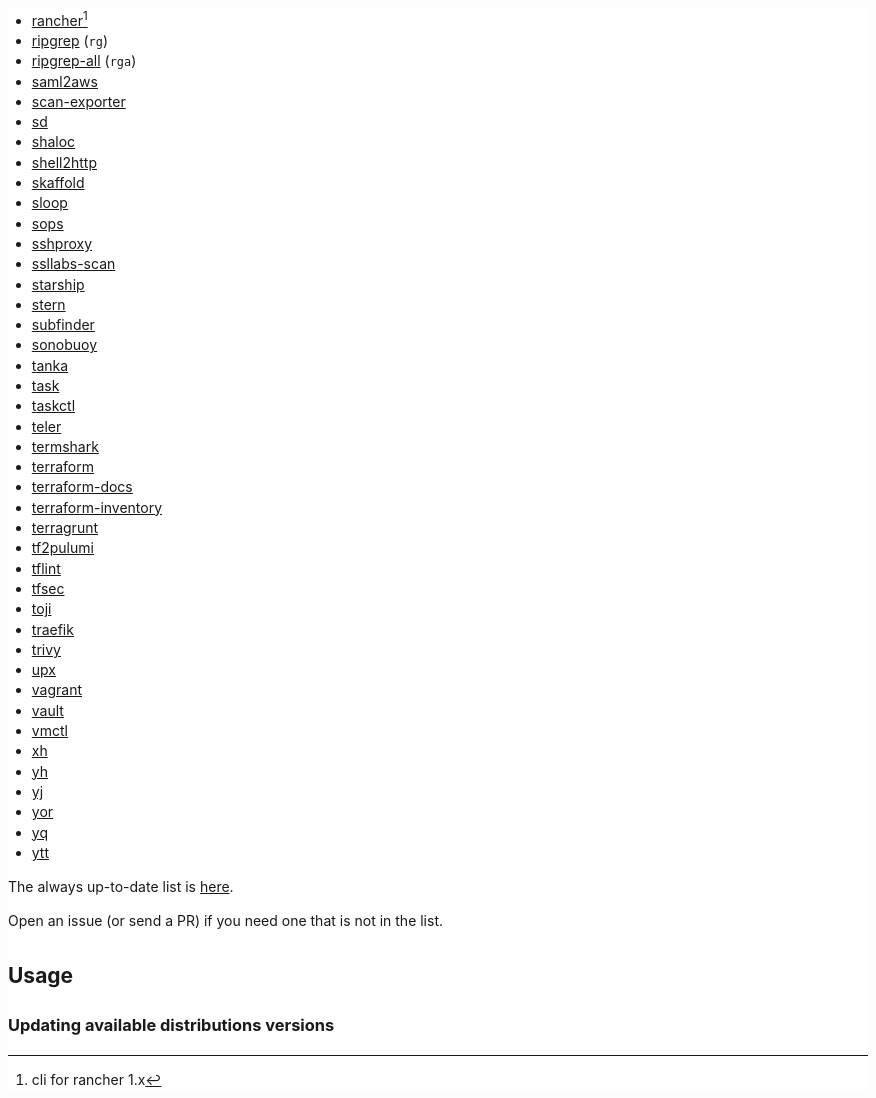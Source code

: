 - [rancher](https://rancher.com/docs/rancher/v1.6/en/)[^1]
- [ripgrep](https://github.com/BurntSushi/ripgrep) (`rg`)
- [ripgrep-all](https://github.com/phiresky/ripgrep-all) (`rga`)
- [saml2aws](https://github.com/Versent/saml2aws)
- [scan-exporter](https://github.com/devops-works/scan-exporter)
- [sd](https://github.com/chmln/sd)
- [shaloc](https://github.com/eze-kiel/shaloc)
- [shell2http](https://github.com/msoap/shell2http)
- [skaffold](https://github.com/GoogleContainerTools/skaffold)
- [sloop](https://github.com/salesforce/sloop)
- [sops](https://github.com/mozilla/sops/)
- [sshproxy](https://github.com/cea-hpc/sshproxy)
- [ssllabs-scan](https://github.com/ssllabs/ssllabs-scan)
- [starship](https://github.com/starship/starship)
- [stern](https://github.com/stern/stern)
- [subfinder](https://github.com/projectdiscovery/subfinder)
- [sonobuoy](https://github.com/vmware-tanzu/sonobuoy)
- [tanka](https://github.com/grafana/tanka)
- [task](https://github.com/go-task/task)
- [taskctl](https://github.com/taskctl/taskctl)
- [teler](https://github.com/kitabisa/teler/)
- [termshark](https://github.com/gcla/termshark)
- [terraform](https://www.hashicorp.com/products/terraform)
- [terraform-docs](https://github.com/terraform-docs/terraform-docs)
- [terraform-inventory](https://github.com/adammck/terraform-inventory)
- [terragrunt](https://terragrunt.gruntwork.io/)
- [tf2pulumi](https://github.com/pulumi/tf2pulumi)
- [tflint](https://github.com/terraform-linters/tflint/)
- [tfsec](https://github.com/tfsec/tfsec)
- [toji](https://github.com/leucos/toji/)
- [traefik](https://doc.traefik.io/traefik/)
- [trivy](https://github.com/aquasecurity/trivy)
- [upx](https://github.com/upx/upx)
- [vagrant](https://www.vagrantup.com/)
- [vault](https://www.hashicorp.com/products/vault)
- [vmctl](https://github.com/VictoriaMetrics/vmctl)
- [xh](https://github.com/ducaale/xh)
- [yh](https://github.com/andreazorzetto/yh)
- [yj](https://github.com/sclevine/yj)
- [yor](https://github.com/bridgecrewio/yor)
- [yq](https://github.com/mikefarah/yq)
- [ytt](https://get-ytt.io/)

The always up-to-date list is
[here](https://github.com/devops-works/binenv/blob/master/distributions/distributions.yaml).

Open an issue (or send a PR) if you need one that is not in the list.

[^1]: cli for rancher 1.x

## Usage

### Updating available distributions versions
